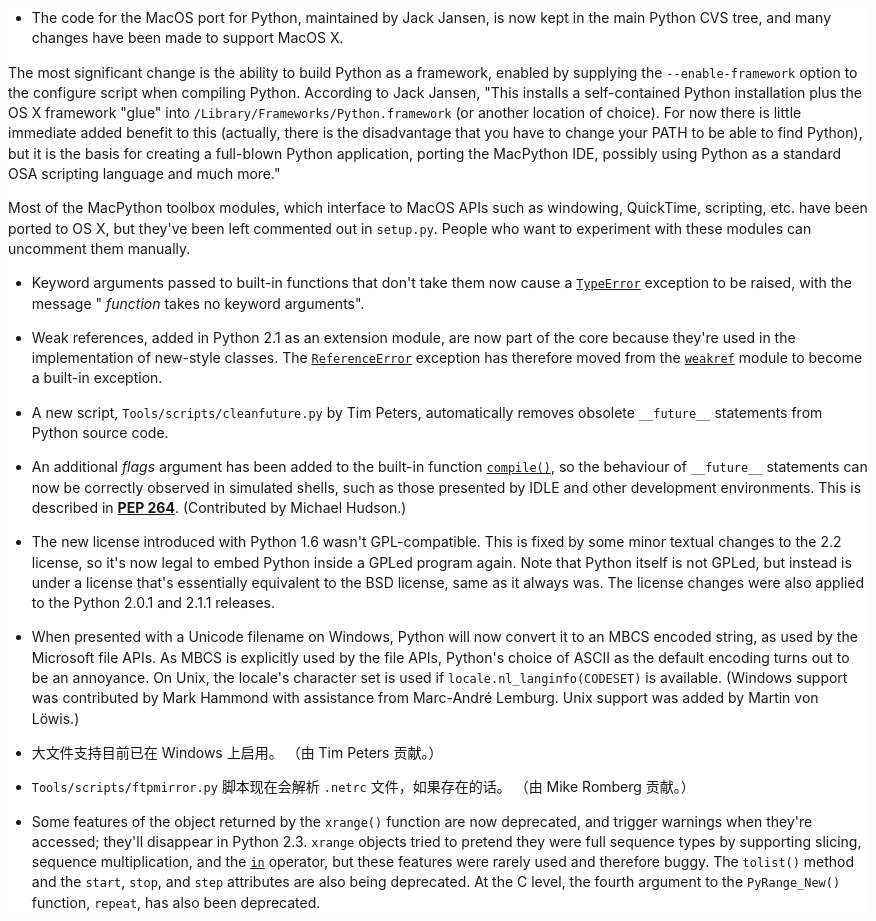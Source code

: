   * The code for the MacOS port for Python, maintained by Jack Jansen, is now kept in the main Python CVS tree, and many changes have been made to support MacOS X.

The most significant change is the ability to build Python as a framework, enabled by supplying the `--enable-framework` option to the configure script when compiling Python. According to Jack Jansen, "This installs a self-contained Python installation plus the OS X framework "glue" into `/Library/Frameworks/Python.framework` (or another location of choice). For now there is little immediate added benefit to this (actually, there is the disadvantage that you have to change your PATH to be able to find Python), but it is the basis for creating a full-blown Python application, porting the MacPython IDE, possibly using Python as a standard OSA scripting language and much more."

Most of the MacPython toolbox modules, which interface to MacOS APIs such as windowing, QuickTime, scripting, etc. have been ported to OS X, but they've been left commented out in `setup.py`. People who want to experiment with these modules can uncomment them manually.

  * Keyword arguments passed to built-in functions that don't take them now cause a [`TypeError`](3.标准库/exceptions.md#TypeError "TypeError") exception to be raised, with the message " _function_ takes no keyword arguments".

  * Weak references, added in Python 2.1 as an extension module, are now part of the core because they're used in the implementation of new-style classes. The [`ReferenceError`](3.标准库/exceptions.md#ReferenceError "ReferenceError") exception has therefore moved from the [`weakref`](3.标准库/weakref.md#module-weakref "weakref: Support for weak references and weak dictionaries.") module to become a built-in exception.

  * A new script, `Tools/scripts/cleanfuture.py` by Tim Peters, automatically removes obsolete `__future__` statements from Python source code.

  * An additional _flags_ argument has been added to the built-in function [`compile()`](functions.md#compile "compile"), so the behaviour of `__future__` statements can now be correctly observed in simulated shells, such as those presented by IDLE and other development environments. This is described in [**PEP 264**](https://peps.python.org/pep-0264/). (Contributed by Michael Hudson.)

  * The new license introduced with Python 1.6 wasn't GPL-compatible. This is fixed by some minor textual changes to the 2.2 license, so it's now legal to embed Python inside a GPLed program again. Note that Python itself is not GPLed, but instead is under a license that's essentially equivalent to the BSD license, same as it always was. The license changes were also applied to the Python 2.0.1 and 2.1.1 releases.

  * When presented with a Unicode filename on Windows, Python will now convert it to an MBCS encoded string, as used by the Microsoft file APIs. As MBCS is explicitly used by the file APIs, Python's choice of ASCII as the default encoding turns out to be an annoyance. On Unix, the locale's character set is used if `locale.nl_langinfo(CODESET)` is available. (Windows support was contributed by Mark Hammond with assistance from Marc-André Lemburg. Unix support was added by Martin von Löwis.)

  * 大文件支持目前已在 Windows 上启用。 （由 Tim Peters 贡献。）

  * `Tools/scripts/ftpmirror.py` 脚本现在会解析 `.netrc` 文件，如果存在的话。 （由 Mike Romberg 贡献。）

  * Some features of the object returned by the `xrange()` function are now deprecated, and trigger warnings when they're accessed; they'll disappear in Python 2.3. `xrange` objects tried to pretend they were full sequence types by supporting slicing, sequence multiplication, and the [`in`](6.%20表达式.md#in) operator, but these features were rarely used and therefore buggy. The `tolist()` method and the `start`, `stop`, and `step` attributes are also being deprecated. At the C level, the fourth argument to the `PyRange_New()` function, `repeat`, has also been deprecated.
